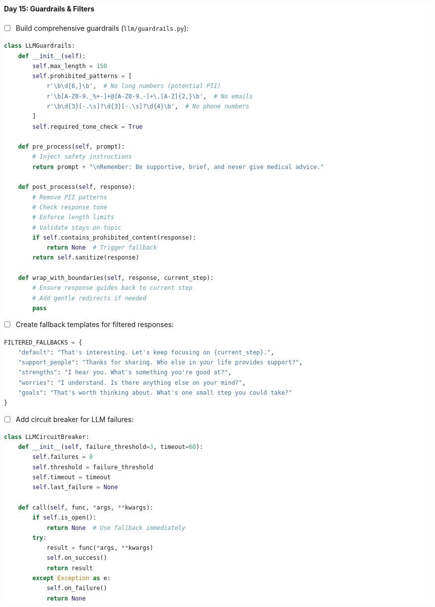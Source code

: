 #### Day 15: Guardrails & Filters
- [ ] Build comprehensive guardrails (`llm/guardrails.py`):
```python
class LLMGuardrails:
    def __init__(self):
        self.max_length = 150
        self.prohibited_patterns = [
            r'\b\d{6,}\b',  # No long numbers (potential PII)
            r'\b[A-Z0-9._%+-]+@[A-Z0-9.-]+\.[A-Z]{2,}\b',  # No emails
            r'\b\d{3}[-.\s]?\d{3}[-.\s]?\d{4}\b',  # No phone numbers
        ]
        self.required_tone_check = True
        
    def pre_process(self, prompt):
        # Inject safety instructions
        return prompt + "\nRemember: Be supportive, brief, and never give medical advice."
        
    def post_process(self, response):
        # Remove PII patterns
        # Check response tone
        # Enforce length limits
        # Validate stays on topic
        if self.contains_prohibited_content(response):
            return None  # Trigger fallback
        return self.sanitize(response)
        
    def wrap_with_boundaries(self, response, current_step):
        # Ensure response guides back to current step
        # Add gentle redirects if needed
        pass
```

- [ ] Create fallback templates for filtered responses:
```python
FILTERED_FALLBACKS = {
    "default": "That's interesting. Let's keep focusing on {current_step}.",
    "support_people": "Thanks for sharing. Who else in your life provides support?",
    "strengths": "I hear you. What's something you're good at?",
    "worries": "I understand. Is there anything else on your mind?",
    "goals": "That's worth thinking about. What's one small step you could take?"
}
```

- [ ] Add circuit breaker for LLM failures:
```python
class LLMCircuitBreaker:
    def __init__(self, failure_threshold=3, timeout=60):
        self.failures = 0
        self.threshold = failure_threshold
        self.timeout = timeout
        self.last_failure = None
        
    def call(self, func, *args, **kwargs):
        if self.is_open():
            return None  # Use fallback immediately
        try:
            result = func(*args, **kwargs)
            self.on_success()
            return result
        except Exception as e:
            self.on_failure()
            return None
```
